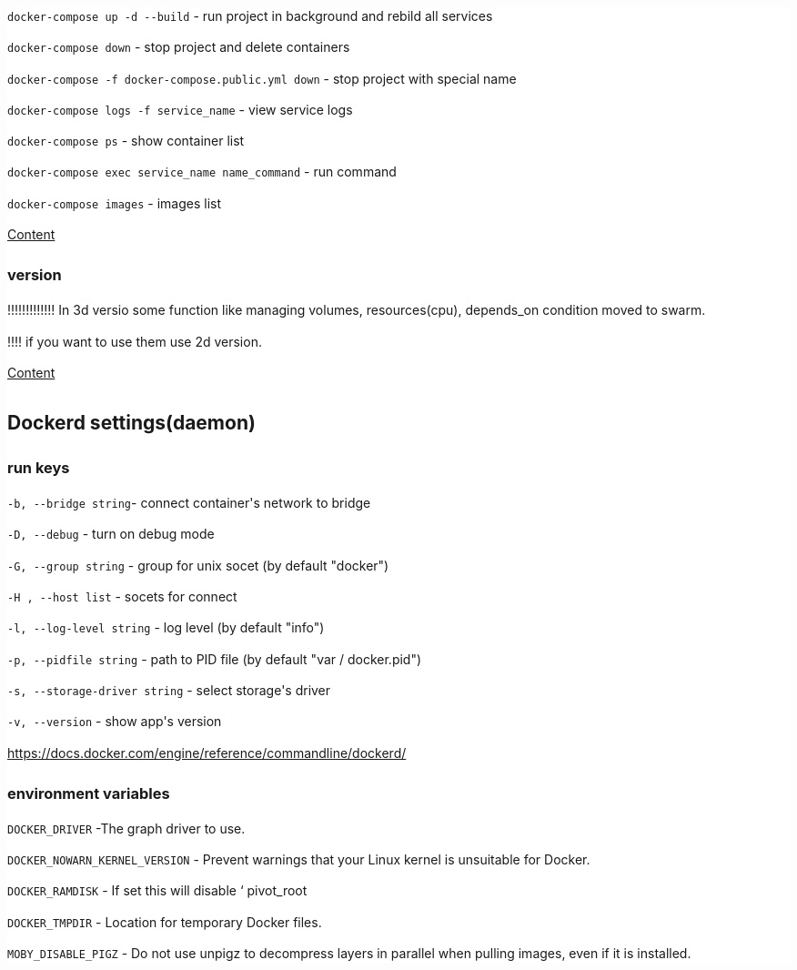 `docker-compose up -d --build` - run project in background and rebild all services

`docker-compose down` - stop project and delete containers

`docker-compose -f docker-compose.public.yml down` - stop project with special name

`docker-compose logs -f service_name` - view service logs

`docker-compose ps` - show container list

`docker-compose exec service_name name_command` - run command

`docker-compose images` - images list

[Content](#content)

### version

!!!!!!!!!!!!! In 3d versio some function like managing volumes, resources(cpu), depends_on condition moved to swarm.

!!!! if you want to use them use 2d version.

[Content](#content)

## Dockerd settings(daemon)

### run keys

`-b, --bridge string`- connect container's network to bridge

`-D, --debug` - turn on debug mode

`-G, --group string` - group for unix socet (by default "docker")

`-H , --host list` - socets for connect

`-l, --log-level string` - log level (by default "info")

`-p, --pidfile string` - path to PID file (by default "var / docker.pid")

`-s, --storage-driver string` - select storage's driver

`-v, --version` - show app's version

https://docs.docker.com/engine/reference/commandline/dockerd/

### environment variables

`DOCKER_DRIVER` -The graph driver to use. 

`DOCKER_NOWARN_KERNEL_VERSION` - Prevent
warnings that your Linux kernel is unsuitable for Docker. 

`DOCKER_RAMDISK` - If set this will disable ‘
pivot_root 

`DOCKER_TMPDIR` - Location for temporary Docker files.

`MOBY_DISABLE_PIGZ` - Do not use
unpigz to decompress layers in parallel when pulling
images, even if it is installed.
